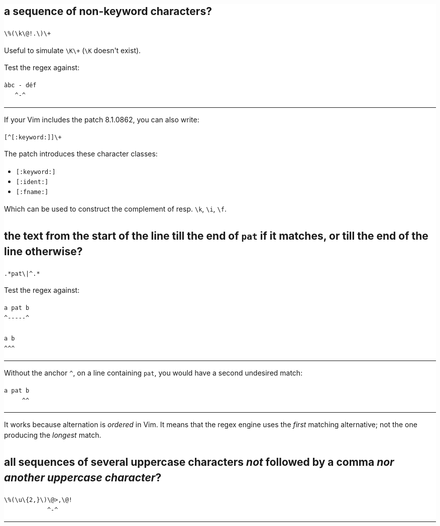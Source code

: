 ## a sequence of non-keyword characters?

    \%(\k\@!.\)\+

Useful to simulate `\K\+` (`\K` doesn't exist).

Test the regex against:

    àbc - déf
       ^-^

---

If your Vim includes the patch 8.1.0862, you can also write:

    [^[:keyword:]]\+

The patch introduces these character classes:

   - `[:keyword:]`
   - `[:ident:]`
   - `[:fname:]`

Which can be used to construct the complement of resp. `\k`, `\i`, `\f`.

## the text from the start of the line till the end of `pat` if it matches, or till the end of the line otherwise?

    .*pat\|^.*

Test the regex against:

    a pat b
    ^-----^

    a b
    ^^^

---

Without the  anchor `^`,  on a line  containing `pat`, you  would have  a second
undesired match:

    a pat b
         ^^

---

It works because alternation is *ordered* in Vim.
It means  that the regex engine  uses the *first* matching  alternative; not the
one producing the *longest* match.

## all sequences of several uppercase characters *not* followed by a comma *nor another uppercase character*?

    \%(\u\{2,}\)\@>,\@!
                ^-^

---

[1]: https://regex101.com/